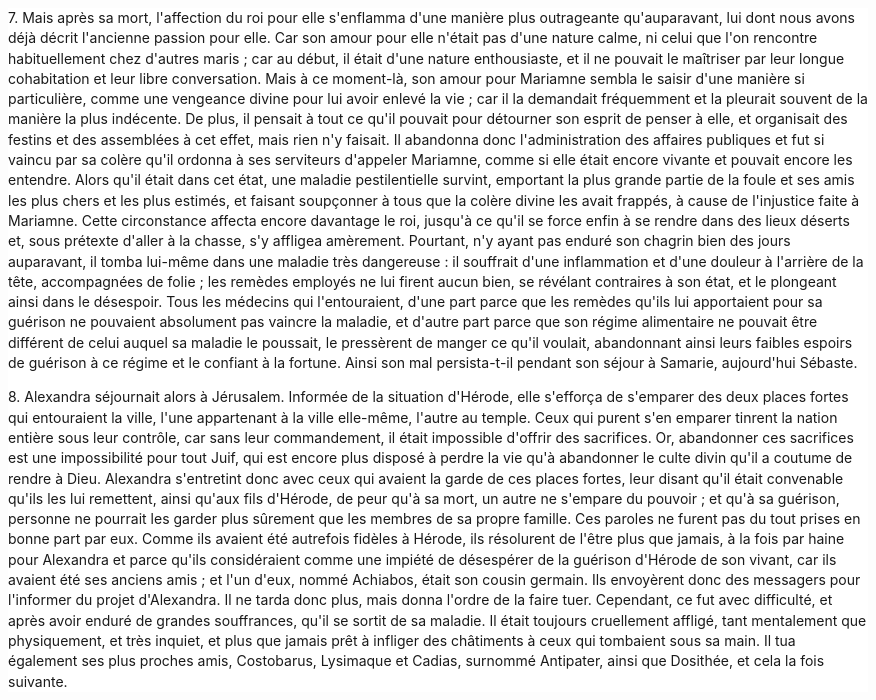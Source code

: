 <a id="v7_7"></a>7\. Mais après sa mort, l'affection du roi pour elle s'enflamma d'une manière plus outrageante qu'auparavant, lui dont nous avons déjà décrit l'ancienne passion pour elle. Car son amour pour elle n'était pas d'une nature calme, ni celui que l'on rencontre habituellement chez d'autres maris ; car au début, il était d'une nature enthousiaste, et il ne pouvait le maîtriser par leur longue cohabitation et leur libre conversation. Mais à ce moment-là, son amour pour Mariamne sembla le saisir d'une manière si particulière, comme une vengeance divine pour lui avoir enlevé la vie ; car il la demandait fréquemment et la pleurait souvent de la manière la plus indécente. De plus, il pensait à tout ce qu'il pouvait pour détourner son esprit de penser à elle, et organisait des festins et des assemblées à cet effet, mais rien n'y faisait. Il abandonna donc l'administration des affaires publiques et fut si vaincu par sa colère qu'il ordonna à ses serviteurs d'appeler Mariamne, comme si elle était encore vivante et pouvait encore les entendre. Alors qu'il était dans cet état, une maladie pestilentielle survint, emportant la plus grande partie de la foule et ses amis les plus chers et les plus estimés, et faisant soupçonner à tous que la colère divine les avait frappés, à cause de l'injustice faite à Mariamne. Cette circonstance affecta encore davantage le roi, jusqu'à ce qu'il se force enfin à se rendre dans des lieux déserts et, sous prétexte d'aller à la chasse, s'y affligea amèrement. Pourtant, n'y ayant pas enduré son chagrin bien des jours auparavant, il tomba lui-même dans une maladie très dangereuse : il souffrait d'une inflammation et d'une douleur à l'arrière de la tête, accompagnées de folie ; les remèdes employés ne lui firent aucun bien, se révélant contraires à son état, et le plongeant ainsi dans le désespoir. Tous les médecins qui l'entouraient, d'une part parce que les remèdes qu'ils lui apportaient pour sa guérison ne pouvaient absolument pas vaincre la maladie, et d'autre part parce que son régime alimentaire ne pouvait être différent de celui auquel sa maladie le poussait, le pressèrent de manger ce qu'il voulait, abandonnant ainsi leurs faibles espoirs de guérison à ce régime et le confiant à la fortune. Ainsi son mal persista-t-il pendant son séjour à Samarie, aujourd'hui Sébaste.

<a id="v7_8"></a>8\. Alexandra séjournait alors à Jérusalem. Informée de la situation d'Hérode, elle s'efforça de s'emparer des deux places fortes qui entouraient la ville, l'une appartenant à la ville elle-même, l'autre au temple. Ceux qui purent s'en emparer tinrent la nation entière sous leur contrôle, car sans leur commandement, il était impossible d'offrir des sacrifices. Or, abandonner ces sacrifices est une impossibilité pour tout Juif, qui est encore plus disposé à perdre la vie qu'à abandonner le culte divin qu'il a coutume de rendre à Dieu. Alexandra s'entretint donc avec ceux qui avaient la garde de ces places fortes, leur disant qu'il était convenable qu'ils les lui remettent, ainsi qu'aux fils d'Hérode, de peur qu'à sa mort, un autre ne s'empare du pouvoir ; et qu'à sa guérison, personne ne pourrait les garder plus sûrement que les membres de sa propre famille. Ces paroles ne furent pas du tout prises en bonne part par eux. Comme ils avaient été autrefois fidèles à Hérode, ils résolurent de l'être plus que jamais, à la fois par haine pour Alexandra et parce qu'ils considéraient comme une impiété de désespérer de la guérison d'Hérode de son vivant, car ils avaient été ses anciens amis ; et l'un d'eux, nommé Achiabos, était son cousin germain. Ils envoyèrent donc des messagers pour l'informer du projet d'Alexandra. Il ne tarda donc plus, mais donna l'ordre de la faire tuer. Cependant, ce fut avec difficulté, et après avoir enduré de grandes souffrances, qu'il se sortit de sa maladie. Il était toujours cruellement affligé, tant mentalement que physiquement, et très inquiet, et plus que jamais prêt à infliger des châtiments à ceux qui tombaient sous sa main. Il tua également ses plus proches amis, Costobarus, Lysimaque et Cadias, surnommé Antipater, ainsi que Dosithée, et cela la fois suivante.
